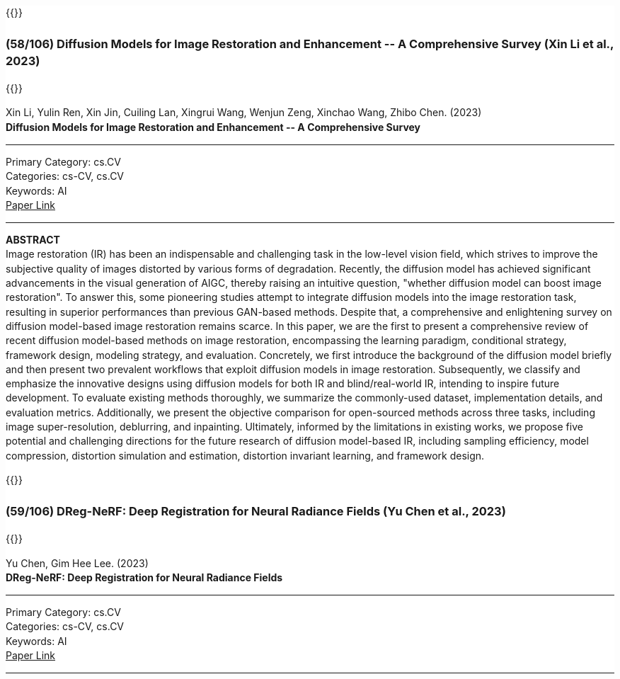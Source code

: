 {{</citation>}}


### (58/106) Diffusion Models for Image Restoration and Enhancement -- A Comprehensive Survey (Xin Li et al., 2023)

{{<citation>}}

Xin Li, Yulin Ren, Xin Jin, Cuiling Lan, Xingrui Wang, Wenjun Zeng, Xinchao Wang, Zhibo Chen. (2023)  
**Diffusion Models for Image Restoration and Enhancement -- A Comprehensive Survey**  

---
Primary Category: cs.CV  
Categories: cs-CV, cs.CV  
Keywords: AI  
[Paper Link](http://arxiv.org/abs/2308.09388v1)  

---


**ABSTRACT**  
Image restoration (IR) has been an indispensable and challenging task in the low-level vision field, which strives to improve the subjective quality of images distorted by various forms of degradation. Recently, the diffusion model has achieved significant advancements in the visual generation of AIGC, thereby raising an intuitive question, "whether diffusion model can boost image restoration". To answer this, some pioneering studies attempt to integrate diffusion models into the image restoration task, resulting in superior performances than previous GAN-based methods. Despite that, a comprehensive and enlightening survey on diffusion model-based image restoration remains scarce. In this paper, we are the first to present a comprehensive review of recent diffusion model-based methods on image restoration, encompassing the learning paradigm, conditional strategy, framework design, modeling strategy, and evaluation. Concretely, we first introduce the background of the diffusion model briefly and then present two prevalent workflows that exploit diffusion models in image restoration. Subsequently, we classify and emphasize the innovative designs using diffusion models for both IR and blind/real-world IR, intending to inspire future development. To evaluate existing methods thoroughly, we summarize the commonly-used dataset, implementation details, and evaluation metrics. Additionally, we present the objective comparison for open-sourced methods across three tasks, including image super-resolution, deblurring, and inpainting. Ultimately, informed by the limitations in existing works, we propose five potential and challenging directions for the future research of diffusion model-based IR, including sampling efficiency, model compression, distortion simulation and estimation, distortion invariant learning, and framework design.

{{</citation>}}


### (59/106) DReg-NeRF: Deep Registration for Neural Radiance Fields (Yu Chen et al., 2023)

{{<citation>}}

Yu Chen, Gim Hee Lee. (2023)  
**DReg-NeRF: Deep Registration for Neural Radiance Fields**  

---
Primary Category: cs.CV  
Categories: cs-CV, cs.CV  
Keywords: AI  
[Paper Link](http://arxiv.org/abs/2308.09386v1)  

---